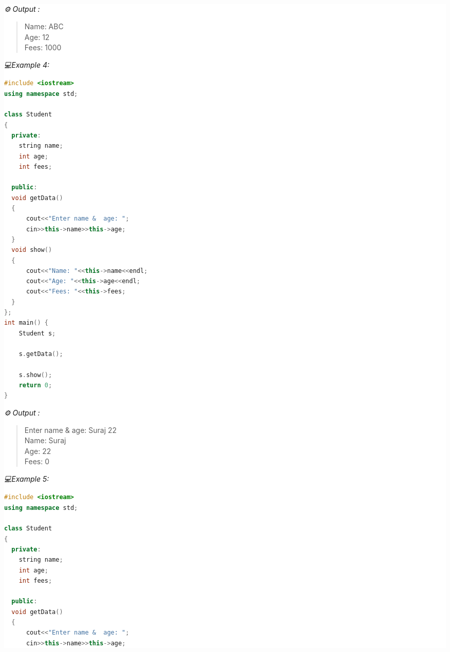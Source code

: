
*⚙️ Output :*
>Name: ABC<br>
Age: 12<br>
Fees: 1000<br>


*💻Example 4:*
```cpp
#include <iostream>
using namespace std;

class Student
{
  private:
    string name;
    int age;
    int fees;
    
  public: 
  void getData()
  {
      cout<<"Enter name &  age: ";
      cin>>this->name>>this->age;
  }
  void show()
  {
      cout<<"Name: "<<this->name<<endl;
      cout<<"Age: "<<this->age<<endl;
      cout<<"Fees: "<<this->fees;
  }
};
int main() {
    Student s;
    
    s.getData();
    
    s.show();
    return 0;
}
```

*⚙️ Output :*

>Enter name &  age: Suraj 22<br>
Name: Suraj<br>
Age: 22<br>
Fees: 0<br>


*💻Example 5:*
```cpp
#include <iostream>
using namespace std;

class Student
{
  private:
    string name;
    int age;
    int fees;
    
  public: 
  void getData()
  {
      cout<<"Enter name &  age: ";
      cin>>this->name>>this->age;
```